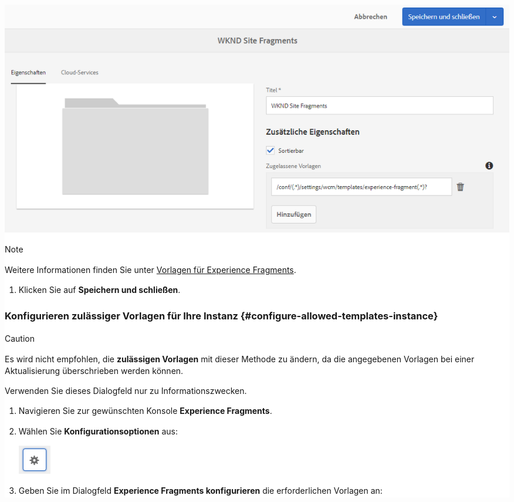    ![Experience Fragment-Eigenschaften – Zulässige Vorlagen](/help/sites-authoring/assets/xf-folders-templates.png)

   >[!NOTE]
   >
   >Weitere Informationen finden Sie unter [Vorlagen für Experience Fragments](/help/sites-developing/experience-fragments.md#templates-for-experience-fragments).

1. Klicken Sie auf **Speichern und schließen**.

### Konfigurieren zulässiger Vorlagen für Ihre Instanz {#configure-allowed-templates-instance}

>[!CAUTION]
>
>Es wird nicht empfohlen, die **zulässigen Vorlagen** mit dieser Methode zu ändern, da die angegebenen Vorlagen bei einer Aktualisierung überschrieben werden können.
>
>Verwenden Sie dieses Dialogfeld nur zu Informationszwecken.

1. Navigieren Sie zur gewünschten Konsole **Experience Fragments**.

1. Wählen Sie **Konfigurationsoptionen** aus:

   ![Schaltfläche „Konfiguration“](assets/ef-02.png)

1. Geben Sie im Dialogfeld **Experience Fragments konfigurieren** die erforderlichen Vorlagen an:
